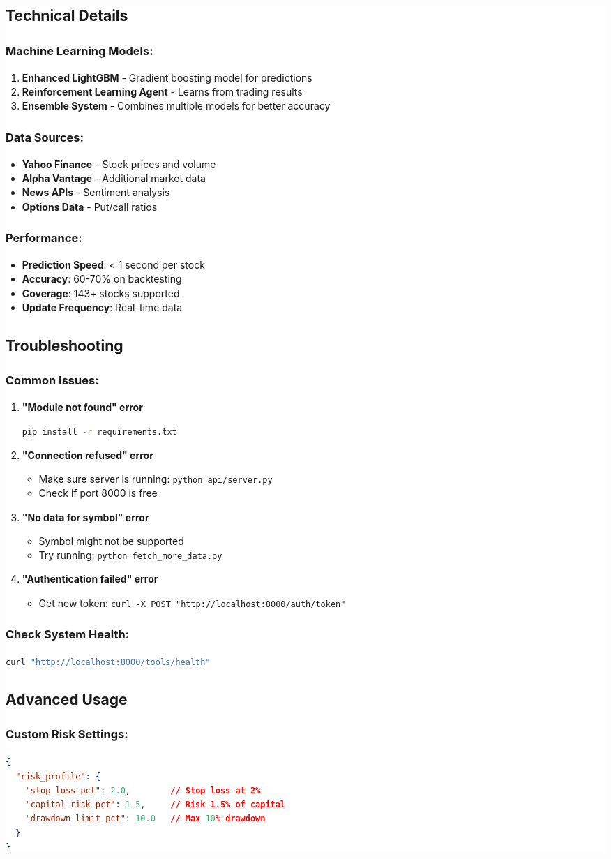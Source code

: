 ## Technical Details

### **Machine Learning Models:**
1. **Enhanced LightGBM** - Gradient boosting model for predictions
2. **Reinforcement Learning Agent** - Learns from trading results
3. **Ensemble System** - Combines multiple models for better accuracy

### **Data Sources:**
- **Yahoo Finance** - Stock prices and volume
- **Alpha Vantage** - Additional market data
- **News APIs** - Sentiment analysis
- **Options Data** - Put/call ratios

### **Performance:**
- **Prediction Speed**: < 1 second per stock
- **Accuracy**: 60-70% on backtesting
- **Coverage**: 143+ stocks supported
- **Update Frequency**: Real-time data

## Troubleshooting

### **Common Issues:**

1. **"Module not found" error**
   ```bash
   pip install -r requirements.txt
   ```

2. **"Connection refused" error**
   - Make sure server is running: `python api/server.py`
   - Check if port 8000 is free

3. **"No data for symbol" error**
   - Symbol might not be supported
   - Try running: `python fetch_more_data.py`

4. **"Authentication failed" error**
   - Get new token: `curl -X POST "http://localhost:8000/auth/token"`

### **Check System Health:**
```bash
curl "http://localhost:8000/tools/health"
```

## Advanced Usage

### **Custom Risk Settings:**
```json
{
  "risk_profile": {
    "stop_loss_pct": 2.0,        // Stop loss at 2%
    "capital_risk_pct": 1.5,     // Risk 1.5% of capital
    "drawdown_limit_pct": 10.0   // Max 10% drawdown
  }
}
```
